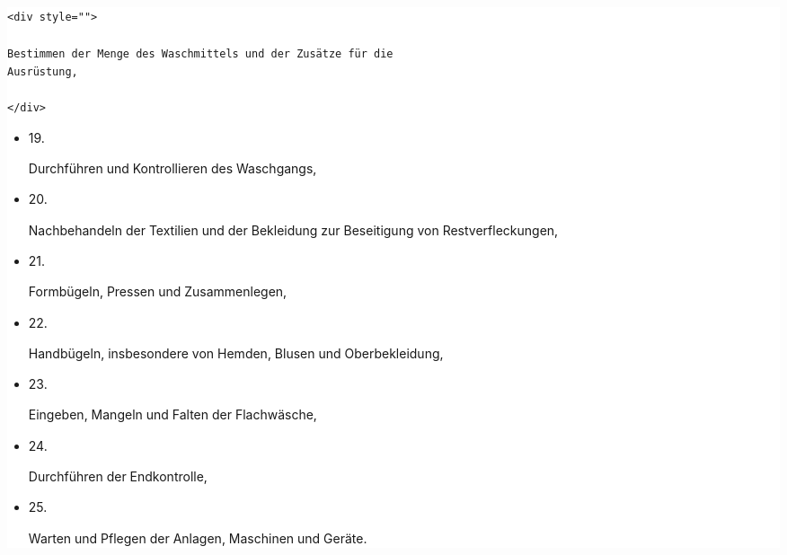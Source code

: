     <div style="">
    
    Bestimmen der Menge des Waschmittels und der Zusätze für die
    Ausrüstung,
    
    </div>

  - 19\.
    
    <div style="">
    
    Durchführen und Kontrollieren des Waschgangs,
    
    </div>

  - 20\.
    
    <div style="">
    
    Nachbehandeln der Textilien und der Bekleidung zur Beseitigung von
    Restverfleckungen,
    
    </div>

  - 21\.
    
    <div style="">
    
    Formbügeln, Pressen und Zusammenlegen,
    
    </div>

  - 22\.
    
    <div style="">
    
    Handbügeln, insbesondere von Hemden, Blusen und Oberbekleidung,
    
    </div>

  - 23\.
    
    <div style="">
    
    Eingeben, Mangeln und Falten der Flachwäsche,
    
    </div>

  - 24\.
    
    <div style="">
    
    Durchführen der Endkontrolle,
    
    </div>

  - 25\.
    
    <div style="">
    
    Warten und Pflegen der Anlagen, Maschinen und Geräte.
    
    </div>

</div>
